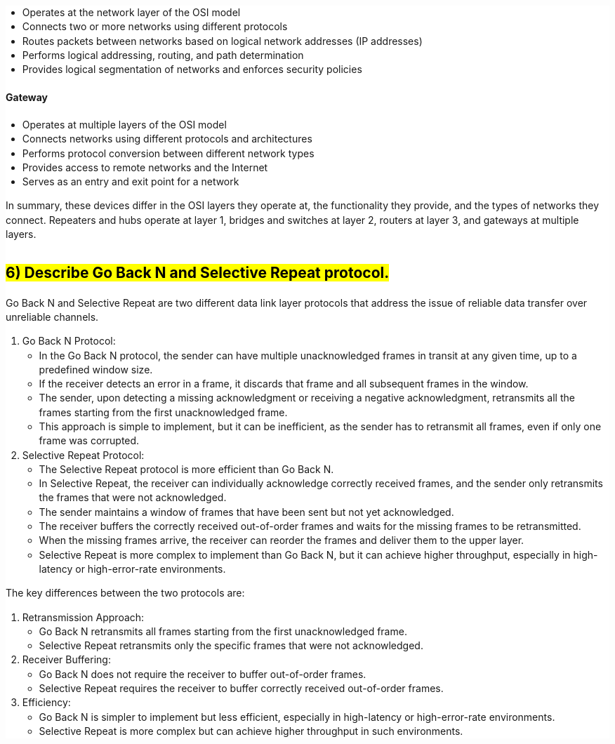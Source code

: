 - Operates at the network layer of the OSI model
- Connects two or more networks using different protocols
- Routes packets between networks based on logical network addresses (IP addresses)
- Performs logical addressing, routing, and path determination
- Provides logical segmentation of networks and enforces security policies

#### Gateway

- Operates at multiple layers of the OSI model
- Connects networks using different protocols and architectures
- Performs protocol conversion between different network types
- Provides access to remote networks and the Internet
- Serves as an entry and exit point for a network

In summary, these devices differ in the OSI layers they operate at, the functionality they provide, and the types of networks they connect. Repeaters and hubs operate at layer 1, bridges and switches at layer 2, routers at layer 3, and gateways at multiple layers.

## <mark> 6) Describe Go Back N and Selective Repeat protocol.

Go Back N and Selective Repeat are two different data link layer protocols that address the issue of reliable data transfer over unreliable channels.

1. Go Back N Protocol:
   - In the Go Back N protocol, the sender can have multiple unacknowledged frames in transit at any given time, up to a predefined window size.
   - If the receiver detects an error in a frame, it discards that frame and all subsequent frames in the window.
   - The sender, upon detecting a missing acknowledgment or receiving a negative acknowledgment, retransmits all the frames starting from the first unacknowledged frame.
   - This approach is simple to implement, but it can be inefficient, as the sender has to retransmit all frames, even if only one frame was corrupted.
2. Selective Repeat Protocol:
   - The Selective Repeat protocol is more efficient than Go Back N.
   - In Selective Repeat, the receiver can individually acknowledge correctly received frames, and the sender only retransmits the frames that were not acknowledged.
   - The sender maintains a window of frames that have been sent but not yet acknowledged.
   - The receiver buffers the correctly received out-of-order frames and waits for the missing frames to be retransmitted.
   - When the missing frames arrive, the receiver can reorder the frames and deliver them to the upper layer.
   - Selective Repeat is more complex to implement than Go Back N, but it can achieve higher throughput, especially in high-latency or high-error-rate environments.

The key differences between the two protocols are:

1. Retransmission Approach:
   - Go Back N retransmits all frames starting from the first unacknowledged frame.
   - Selective Repeat retransmits only the specific frames that were not acknowledged.
2. Receiver Buffering:
   - Go Back N does not require the receiver to buffer out-of-order frames.
   - Selective Repeat requires the receiver to buffer correctly received out-of-order frames.
3. Efficiency:
   - Go Back N is simpler to implement but less efficient, especially in high-latency or high-error-rate environments.
   - Selective Repeat is more complex but can achieve higher throughput in such environments.
